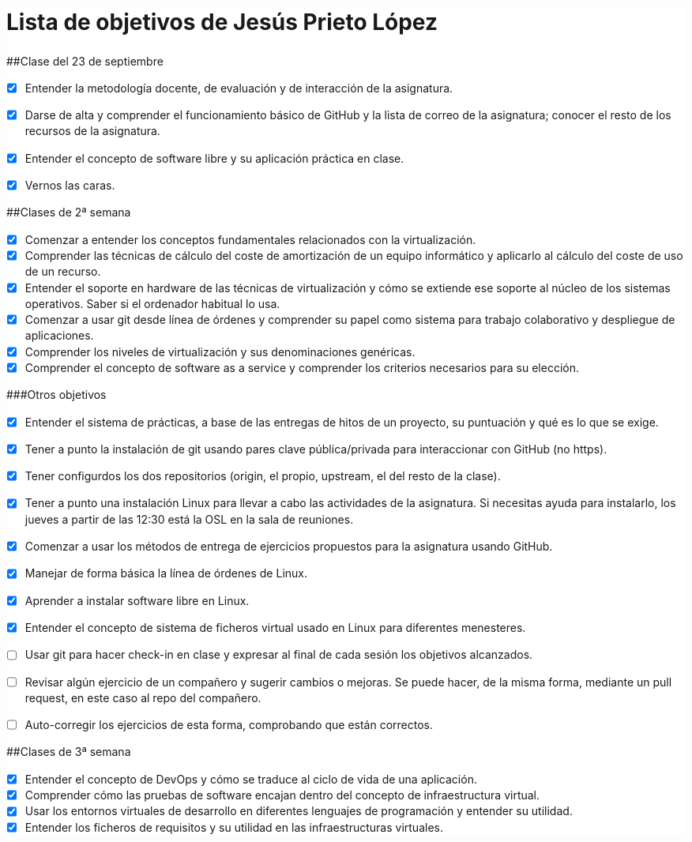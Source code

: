 Lista de objetivos de Jesús Prieto López
============================


##Clase del 23 de septiembre

- [X] Entender la metodología docente, de evaluación y de interacción de la asignatura.
- [X] Darse de alta y comprender el funcionamiento básico de GitHub y la lista de correo de la asignatura; conocer el resto de los recursos de la asignatura.
- [X] Entender el concepto de software libre y su aplicación práctica en clase.
- [X] Vernos las caras.


##Clases de 2ª semana


- [X] Comenzar a entender los conceptos fundamentales relacionados con la virtualización.
- [X] Comprender las técnicas de cálculo del coste de amortización de un equipo informático y aplicarlo al cálculo del coste de uso de un recurso.
- [X] Entender el soporte en hardware de las técnicas de virtualización y cómo se extiende ese soporte al núcleo de los sistemas operativos. Saber si el ordenador habitual lo usa.
- [X] Comenzar a usar git desde línea de órdenes y comprender su papel como sistema para trabajo colaborativo y despliegue de aplicaciones.
- [X] Comprender los niveles de virtualización y sus denominaciones genéricas.
- [X] Comprender el concepto de software as a service y comprender los criterios necesarios para su elección.

###Otros objetivos

- [X] Entender el sistema de prácticas, a base de las entregas de hitos de un proyecto, su puntuación y qué es lo que se exige.
- [X] Tener a punto la instalación de git usando pares clave pública/privada para interaccionar con GitHub (no https).
- [X] Tener configurdos los dos repositorios (origin, el propio, upstream, el del resto de la clase).
- [X] Tener a punto una instalación Linux para llevar a cabo las actividades de la asignatura. Si necesitas ayuda para instalarlo, los jueves a partir de las 12:30 está la OSL en la sala de reuniones.
- [X] Comenzar a usar los métodos de entrega de ejercicios propuestos para la asignatura usando GitHub.
- [X] Manejar de forma básica la línea de órdenes de Linux.
- [X] Aprender a instalar software libre en Linux.
- [X] Entender el concepto de sistema de ficheros virtual usado en Linux para diferentes menesteres.
- [ ] Usar git para hacer check-in en clase y expresar al final de cada sesión los objetivos alcanzados.
- [ ] Revisar algún ejercicio de un compañero y sugerir cambios o mejoras. Se puede hacer, de la misma forma, mediante un pull request, en este caso al repo del compañero.
- [ ] Auto-corregir los ejercicios de esta forma, comprobando que están correctos.


##Clases de 3ª semana


- [X] Entender el concepto de DevOps y cómo se traduce al ciclo de vida de una aplicación.
- [X] Comprender cómo las pruebas de software encajan dentro del concepto de infraestructura virtual.
- [X] Usar los entornos virtuales de desarrollo en diferentes lenguajes de programación y entender su utilidad.
- [X] Entender los ficheros de requisitos y su utilidad en las infraestructuras virtuales.

